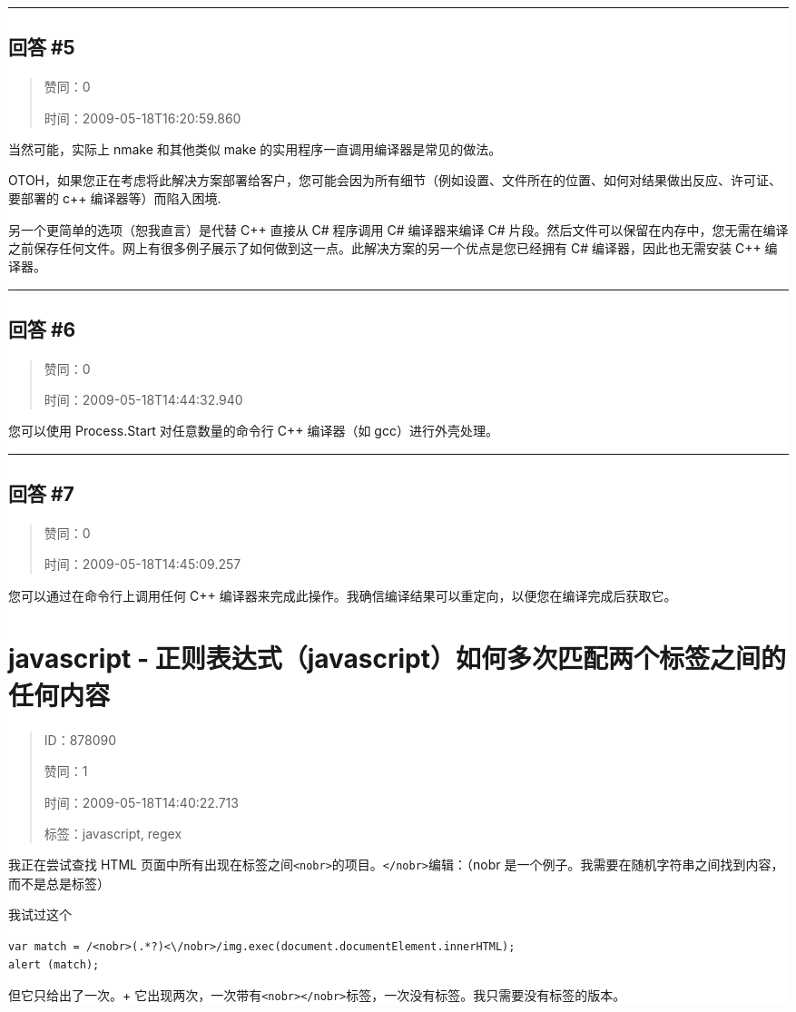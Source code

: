 * * *

## 回答 #5

> 赞同：0
> 
> 时间：2009-05-18T16:20:59.860

当然可能，实际上 nmake 和其他类似 make 的实用程序一直调用编译器是常见的做法。

OTOH，如果您正在考虑将此解决方案部署给客户，您可能会因为所有细节（例如设置、文件所在的位置、如何对结果做出反应、许可证、要部署的 c++ 编译器等）而陷入困境.

另一个更简单的选项（恕我直言）是代替 C++ 直接从 C# 程序调用 C# 编译器来编译 C# 片段。然后文件可以保留在内存中，您无需在编译之前保存任何文件。网上有很多例子展示了如何做到这一点。此解决方案的另一个优点是您已经拥有 C# 编译器，因此也无需安装 C++ 编译器。

* * *

## 回答 #6

> 赞同：0
> 
> 时间：2009-05-18T14:44:32.940

您可以使用 Process.Start 对任意数量的命令行 C++ 编译器（如 gcc）进行外壳处理。

* * *

## 回答 #7

> 赞同：0
> 
> 时间：2009-05-18T14:45:09.257

您可以通过在命令行上调用任何 C++ 编译器来完成此操作。我确信编译结果可以重定向，以便您在编译完成后获取它。

# javascript - 正则表达式（javascript）如何多次匹配两个标签之间的任何内容

> ID：878090
> 
> 赞同：1
> 
> 时间：2009-05-18T14:40:22.713
> 
> 标签：javascript, regex

我正在尝试查找 HTML 页面中所有出现在标签之间`<nobr>`的项目。`</nobr>`编辑：（nobr 是一个例子。我需要在随机字符串之间找到内容，而不是总是标签）

我试过这个

```
var match = /<nobr>(.*?)<\/nobr>/img.exec(document.documentElement.innerHTML);
alert (match); 
```

但它只给出了一次。+ 它出现两次，一次带有`<nobr></nobr>`标签，一次没有标签。我只需要没有标签的版本。
